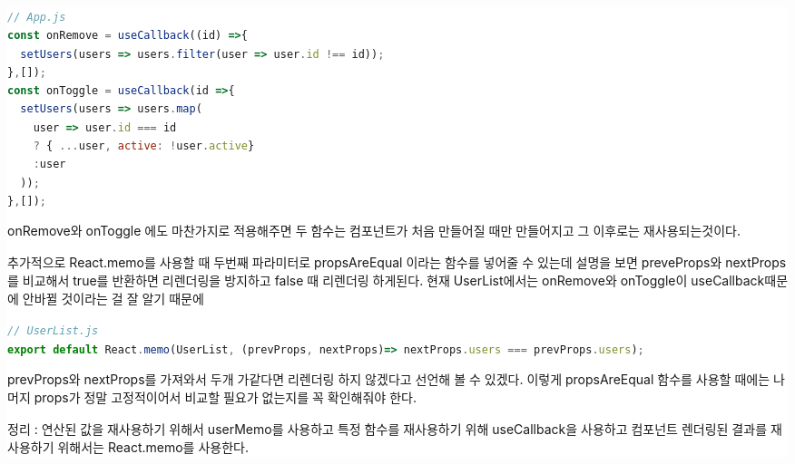 ```js
// App.js
const onRemove = useCallback((id) =>{
  setUsers(users => users.filter(user => user.id !== id));
},[]);
const onToggle = useCallback(id =>{
  setUsers(users => users.map(
    user => user.id === id
    ? { ...user, active: !user.active}
    :user
  ));
},[]);
```
onRemove와 onToggle 에도 마찬가지로 적용해주면
두 함수는 컴포넌트가 처음 만들어질 때만 만들어지고 그 이후로는 재사용되는것이다.

추가적으로 React.memo를 사용할 때 두번째 파라미터로 propsAreEqual 이라는 함수를 넣어줄 수 있는데 설명을 보면 preveProps와 nextProps를 비교해서 true를 반환하면 리렌더링을 방지하고 false 때 리렌더링 하게된다.
현재 UserList에서는 onRemove와 onToggle이 useCallback때문에 안바뀔 것이라는 걸 잘 알기 때문에 
```js
// UserList.js
export default React.memo(UserList, (prevProps, nextProps)=> nextProps.users === prevProps.users);
```
prevProps와 nextProps를 가져와서 두개 가같다면 리렌더링 하지 않겠다고 선언해 볼 수 있겠다.
이렇게 propsAreEqual 함수를 사용할 때에는 나머지 props가 정말 고정적이어서 비교할 필요가 없는지를 꼭 확인해줘야 한다. 

정리 : 연산된 값을 재사용하기 위해서 userMemo를 사용하고 특정 함수를 재사용하기 위해 useCallback을 사용하고 컴포넌트 렌더링된 결과를 재사용하기 위해서는 React.memo를 사용한다.
